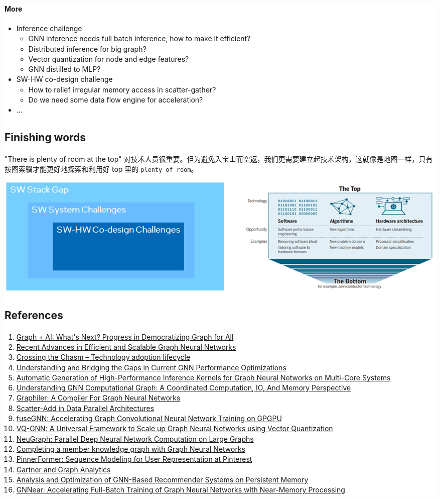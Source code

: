 #### More

- Inference challenge
	- GNN inference needs full batch inference, how to make it efficient?
	- Distributed inference for big graph?
	- Vector quantization for node and edge features? 
	- GNN distilled to MLP?
- SW-HW co-design challenge
	- How to relief irregular memory access in scatter-gather?
	- Do we need some data flow engine for acceleration?
-  …

## Finishing words

"There is plenty of room at the top" 对技术人员很重要。但为避免入宝山而空返，我们更需要建立起技术架构，这就像是地图一样，只有按图索骥才能更好地探索和利用好 top 里的 `plenty of room`。

![Alt text](assets/graph-101/image-30.png)

## References

1. [Graph + AI: What's Next? Progress in Democratizing Graph for All](https://www.graphaisummit.com/agenda/session/895480)
2. [Recent Advances in Efficient and Scalable Graph Neural Networks](https://www.chaitjo.com/post/efficient-gnns/#learning-paradigms-for-gnn-compression)
3. [Crossing the Chasm – Technology adoption lifecycle](https://thinkinsights.net/strategy/crossing-the-chasm/)
4. [Understanding and Bridging the Gaps in Current GNN Performance Optimizations](https://dl.acm.org/doi/pdf/10.1145/3437801.3441585)
5. [Automatic Generation of High-Performance Inference Kernels for Graph Neural Networks on Multi-Core Systems](https://dl.acm.org/doi/fullHtml/10.1145/3472456.3473511)
6. [Understanding GNN Computational Graph: A Coordinated Computation, IO, And Memory Perspective](https://nicsefc.ee.tsinghua.edu.cn/%2Fnics_file%2Fpdf%2Fe96e4419-630b-4bf7-8635-61256efcfbd4.pdf)
7. [Graphiler: A Compiler For Graph Neural Networks](https://gnnsys.github.io/papers/GNNSys21_paper_10.pdf)
8. [Scatter-Add in Data Parallel Architectures](http://cva.stanford.edu/people/gajh/publications/hpca11_camera.pdf)
9. [fuseGNN: Accelerating Graph Convolutional Neural Network Training on GPGPU](https://seal.ece.ucsb.edu/sites/default/files/publications/fusegcn_camera_ready_.pdf)
10. [VQ-GNN: A Universal Framework to Scale up Graph Neural Networks using Vector Quantization](https://neurips.cc/media/neurips-2021/Slides/26298.pdf)
11. [NeuGraph: Parallel Deep Neural Network Computation on Large Graphs](https://www.usenix.org/conference/atc19/presentation/ma)
12. [Completing a member knowledge graph with Graph Neural Networks](https://engineering.linkedin.com/blog/2021/completing-a-member-knowledge-graph-with-graph-neural-networks)
13. [PinnerFormer: Sequence Modeling for User Representation at Pinterest](https://arxiv.org/pdf/2205.04507.pdf)
14. [Gartner and Graph Analytics](https://graphlytic.biz/blog/gartner-and-graph-analytics)
15. [Analysis and Optimization of GNN-Based Recommender Systems on Persistent Memory](https://arxiv.org/pdf/2207.11918.pdf)
16. [GNNear: Accelerating Full-Batch Training of Graph Neural Networks with Near-Memory Processing](https://arxiv.org/pdf/2111.00680.pdf)